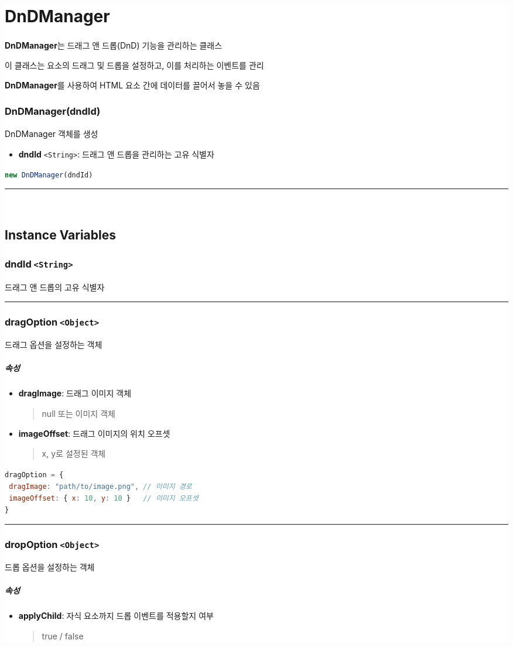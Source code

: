 # DnDManager

**DnDManager**는 드래그 앤 드롭(DnD) 기능을 관리하는 클래스

이 클래스는 요소의 드래그 및 드롭을 설정하고, 이를 처리하는 이벤트를 관리

**DnDManager**를 사용하여 HTML 요소 간에 데이터를 끌어서 놓을 수 있음

### DnDManager(dndId)

DnDManager 객체를 생성

- **dndId** `<String>`: 드래그 앤 드롭을 관리하는 고유 식별자

```js
new DnDManager(dndId)
```

---
<br>

## Instance Variables


###   dndId `<String>`  
  드래그 앤 드롭의 고유 식별자

---
   
###   dragOption `<Object>`  
   드래그 옵션을 설정하는 객체
		
##### 속성
- **dragImage**: 드래그 이미지 객체
	> null 또는 이미지 객체

- **imageOffset**: 드래그 이미지의 위치 오프셋
	> x, y로 설정된 객체

```js
dragOption = {
 dragImage: "path/to/image.png", // 이미지 경로
 imageOffset: { x: 10, y: 10 }   // 이미지 오프셋
}
```


---
   
###  dropOption `<Object>`  
   드롭 옵션을 설정하는 객체
   
##### 속성
- **applyChild**: 자식 요소까지 드롭 이벤트를 적용할지 여부
	> true / false
